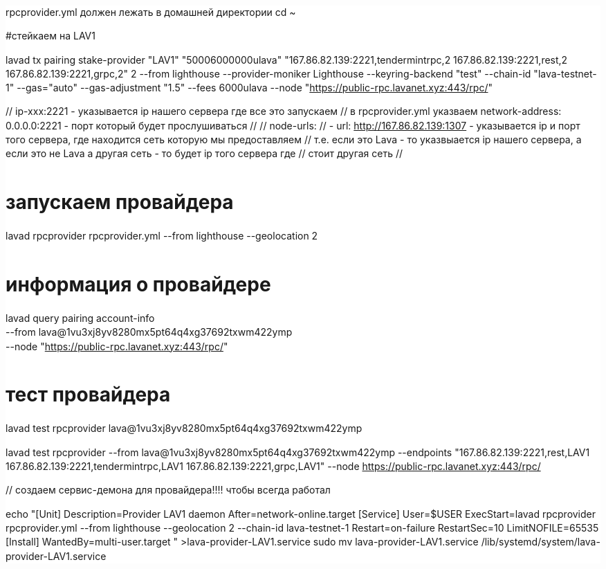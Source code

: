 rpcprovider.yml должен лежать в домашней директории cd ~

#стейкаем на LAV1

lavad tx pairing stake-provider "LAV1" "50006000000ulava" "167.86.82.139:2221,tendermintrpc,2 167.86.82.139:2221,rest,2 167.86.82.139:2221,grpc,2" 2 --from lighthouse --provider-moniker Lighthouse --keyring-backend "test" --chain-id "lava-testnet-1" --gas="auto" --gas-adjustment "1.5" --fees 6000ulava --node "https://public-rpc.lavanet.xyz:443/rpc/"

// ip-xxx:2221 - указывается ip нашего сервера где все это запускаем
// в rpcprovider.yml указваем network-address: 0.0.0.0:2221 - порт который будет прослушиваться
//
//  node-urls:
//      - url: http://167.86.82.139:1307   - указывается ip и порт того сервера, где находится сеть которую мы предоставляем
// т.е. если это Lava - то указвыается ip нашего сервера, а если это не Lava а другая сеть - то будет ip того сервера где 
// стоит другая сеть
//


# запускаем провайдера

lavad rpcprovider rpcprovider.yml --from lighthouse --geolocation 2


# информация о провайдере

lavad query pairing account-info \
--from lava@1vu3xj8yv8280mx5pt64q4xg37692txwm422ymp \
--node "https://public-rpc.lavanet.xyz:443/rpc/"

# тест провайдера

lavad test rpcprovider lava@1vu3xj8yv8280mx5pt64q4xg37692txwm422ymp

lavad test rpcprovider --from lava@1vu3xj8yv8280mx5pt64q4xg37692txwm422ymp --endpoints "167.86.82.139:2221,rest,LAV1 167.86.82.139:2221,tendermintrpc,LAV1 167.86.82.139:2221,grpc,LAV1" --node https://public-rpc.lavanet.xyz:443/rpc/


// создаем сервис-демона для провайдера!!!! чтобы всегда работал

echo "[Unit]
Description=Provider LAV1 daemon
After=network-online.target
[Service]
User=$USER
ExecStart=lavad rpcprovider rpcprovider.yml --from lighthouse --geolocation 2 --chain-id lava-testnet-1
Restart=on-failure
RestartSec=10
LimitNOFILE=65535
[Install]
WantedBy=multi-user.target
" >lava-provider-LAV1.service
sudo mv lava-provider-LAV1.service /lib/systemd/system/lava-provider-LAV1.service
